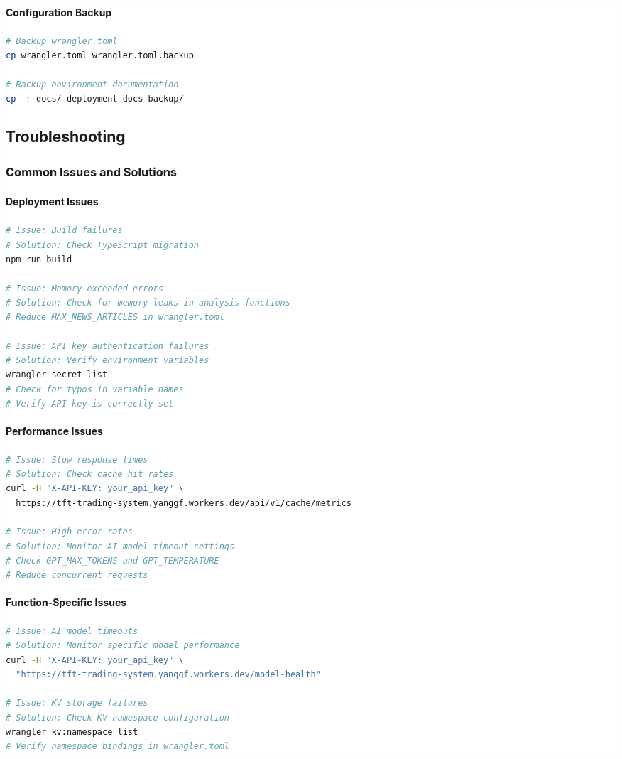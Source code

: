 #### Configuration Backup
```bash
# Backup wrangler.toml
cp wrangler.toml wrangler.toml.backup

# Backup environment documentation
cp -r docs/ deployment-docs-backup/
```

## Troubleshooting

### Common Issues and Solutions

#### Deployment Issues
```bash
# Issue: Build failures
# Solution: Check TypeScript migration
npm run build

# Issue: Memory exceeded errors
# Solution: Check for memory leaks in analysis functions
# Reduce MAX_NEWS_ARTICLES in wrangler.toml

# Issue: API key authentication failures
# Solution: Verify environment variables
wrangler secret list
# Check for typos in variable names
# Verify API key is correctly set
```

#### Performance Issues
```bash
# Issue: Slow response times
# Solution: Check cache hit rates
curl -H "X-API-KEY: your_api_key" \
  https://tft-trading-system.yanggf.workers.dev/api/v1/cache/metrics

# Issue: High error rates
# Solution: Monitor AI model timeout settings
# Check GPT_MAX_TOKENS and GPT_TEMPERATURE
# Reduce concurrent requests
```

#### Function-Specific Issues

```bash
# Issue: AI model timeouts
# Solution: Monitor specific model performance
curl -H "X-API-KEY: your_api_key" \
  "https://tft-trading-system.yanggf.workers.dev/model-health"

# Issue: KV storage failures
# Solution: Check KV namespace configuration
wrangler kv:namespace list
# Verify namespace bindings in wrangler.toml
```
